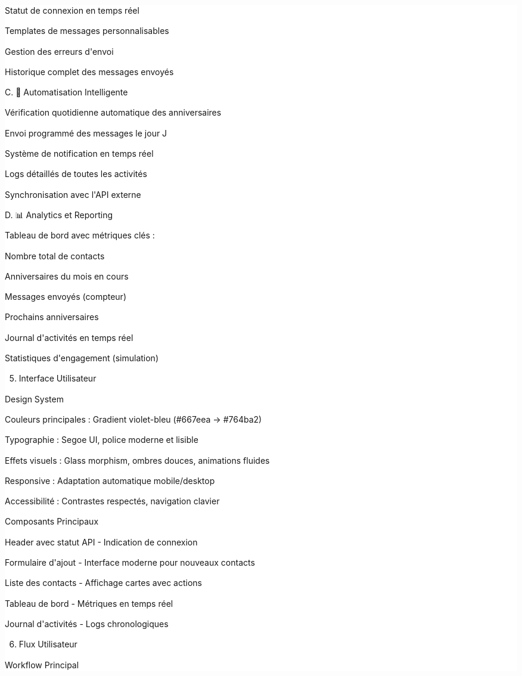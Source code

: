 Statut de connexion en temps réel 

Templates de messages personnalisables 

Gestion des erreurs d'envoi 

Historique complet des messages envoyés 

C. 🤖 Automatisation Intelligente 

Vérification quotidienne automatique des anniversaires 

Envoi programmé des messages le jour J 

Système de notification en temps réel 

Logs détaillés de toutes les activités 

Synchronisation avec l'API externe 

D. 📊 Analytics et Reporting 

Tableau de bord avec métriques clés :  

Nombre total de contacts 

Anniversaires du mois en cours 

Messages envoyés (compteur) 

Prochains anniversaires 

Journal d'activités en temps réel 

Statistiques d'engagement (simulation) 

5. Interface Utilisateur 

Design System 

Couleurs principales : Gradient violet-bleu (#667eea → #764ba2) 

Typographie : Segoe UI, police moderne et lisible 

Effets visuels : Glass morphism, ombres douces, animations fluides 

Responsive : Adaptation automatique mobile/desktop 

Accessibilité : Contrastes respectés, navigation clavier 

Composants Principaux 

Header avec statut API - Indication de connexion 

Formulaire d'ajout - Interface moderne pour nouveaux contacts 

Liste des contacts - Affichage cartes avec actions 

Tableau de bord - Métriques en temps réel 

Journal d'activités - Logs chronologiques 

6. Flux Utilisateur 

Workflow Principal 
